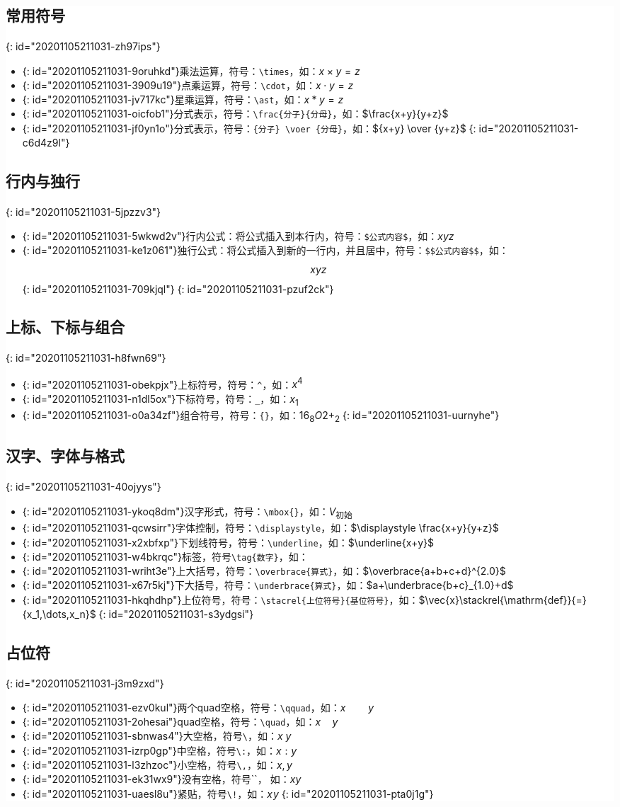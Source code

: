 ## 常用符号
{: id="20201105211031-zh97ips"}

- {: id="20201105211031-9oruhkd"}乘法运算，符号：`\times`，如：$x \times y=z$
- {: id="20201105211031-3909u19"}点乘运算，符号：`\cdot`，如：$x \cdot y=z$
- {: id="20201105211031-jv717kc"}星乘运算，符号：`\ast`，如：$x \ast y=z$
- {: id="20201105211031-oicfob1"}分式表示，符号：`\frac{分子}{分母}`，如：$\frac{x+y}{y+z}$
- {: id="20201105211031-jf0yn1o"}分式表示，符号：`{分子} \voer {分母}`，如：${x+y} \over {y+z}$
{: id="20201105211031-c6d4z9l"}

## 行内与独行
{: id="20201105211031-5jpzzv3"}

- {: id="20201105211031-5wkwd2v"}行内公式：将公式插入到本行内，符号：`$公式内容$`，如：$xyz$
- {: id="20201105211031-ke1z061"}独行公式：将公式插入到新的一行内，并且居中，符号：`$$公式内容$$`，如：
  $$
  xyz
  $$
  {: id="20201105211031-709kjql"}
{: id="20201105211031-pzuf2ck"}

## 上标、下标与组合
{: id="20201105211031-h8fwn69"}

- {: id="20201105211031-obekpjx"}上标符号，符号：`^`，如：$x^4$
- {: id="20201105211031-n1dl5ox"}下标符号，符号：`_`，如：$x_1$
- {: id="20201105211031-o0a34zf"}组合符号，符号：`{}`，如：${16}_{8}O{2+}_{2}$
{: id="20201105211031-uurnyhe"}

## 汉字、字体与格式
{: id="20201105211031-40ojyys"}

- {: id="20201105211031-ykoq8dm"}汉字形式，符号：`\mbox{}`，如：$V_{\mbox{初始}}$
- {: id="20201105211031-qcwsirr"}字体控制，符号：`\displaystyle`，如：$\displaystyle \frac{x+y}{y+z}$
- {: id="20201105211031-x2xbfxp"}下划线符号，符号：`\underline`，如：$\underline{x+y}$
- {: id="20201105211031-w4bkrqc"}标签，符号`\tag{数字}`，如：$\tag{11}$
- {: id="20201105211031-wriht3e"}上大括号，符号：`\overbrace{算式}`，如：$\overbrace{a+b+c+d}^{2.0}$
- {: id="20201105211031-x67r5kj"}下大括号，符号：`\underbrace{算式}`，如：$a+\underbrace{b+c}_{1.0}+d$
- {: id="20201105211031-hkqhdhp"}上位符号，符号：`\stacrel{上位符号}{基位符号}`，如：$\vec{x}\stackrel{\mathrm{def}}{=}{x_1,\dots,x_n}$
{: id="20201105211031-s3ydgsi"}

## 占位符
{: id="20201105211031-j3m9zxd"}

- {: id="20201105211031-ezv0kul"}两个quad空格，符号：`\qquad`，如：$x \qquad y$
- {: id="20201105211031-2ohesai"}quad空格，符号：`\quad`，如：$x \quad y$
- {: id="20201105211031-sbnwas4"}大空格，符号`\`，如：$x \ y$
- {: id="20201105211031-izrp0gp"}中空格，符号`\:`，如：$x : y$
- {: id="20201105211031-l3zhzoc"}小空格，符号`\,`，如：$x , y$
- {: id="20201105211031-ek31wx9"}没有空格，符号``， 如：$xy$
- {: id="20201105211031-uaesl8u"}紧贴，符号`\!`，如：$x \! y$
{: id="20201105211031-pta0j1g"}
